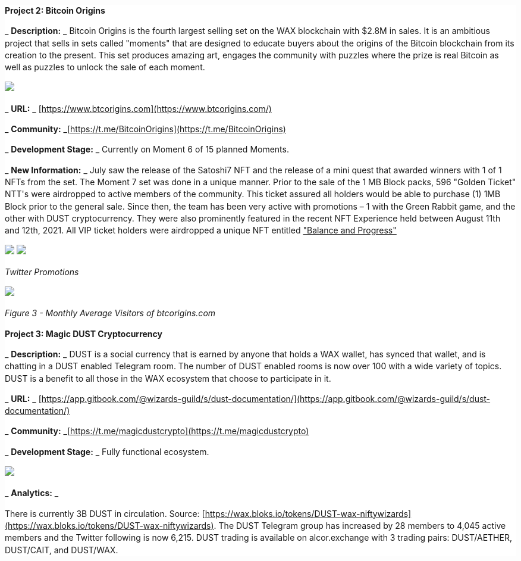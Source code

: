 **Project 2: Bitcoin Origins**

_ **Description:** _ Bitcoin Origins is the fourth largest selling set on the WAX blockchain with $2.8M in sales. It is an ambitious project that sells in sets called &quot;moments&quot; that are designed to educate buyers about the origins of the Bitcoin blockchain from its creation to the present. This set produces amazing art, engages the community with puzzles where the prize is real Bitcoin as well as puzzles to unlock the sale of each moment.

![](https://cloudflare-ipfs.com/ipfs/QmVM8XNEiwRbGEdrBjcS5ay71xB34KMue4uU9QjtMBomuh)

_ **URL:** _ [https://www.btcorigins.com](https://www.btcorigins.com/)

_ **Community:** _[https://t.me/BitcoinOrigins](https://t.me/BitcoinOrigins)

_ **Development Stage:** _ Currently on Moment 6 of 15 planned Moments.

_ **New Information:** _ July saw the release of the Satoshi7 NFT and the release of a mini quest that awarded winners with 1 of 1 NFTs from the set. The Moment 7 set was done in a unique manner. Prior to the sale of the 1 MB Block packs, 596 &quot;Golden Ticket&quot; NTT&#39;s were airdropped to active members of the community. This ticket assured all holders would be able to purchase (1) 1MB Block prior to the general sale. Since then, the team has been very active with promotions – 1 with the Green Rabbit game, and the other with DUST cryptocurrency. They were also prominently featured in the recent NFT Experience held between August 11th and 12th, 2021. All VIP ticket holders were airdropped a unique NFT entitled [&quot;Balance and Progress&quot;](https://wax.atomichub.io/explorer/template/bitcoinorign/249043)

![](https://cloudflare-ipfs.com/ipfs/QmQQpj5QDXUY5XbhZEjpzWJr99fErMHdiwJXCAUBRppd7S) 
![](https://cloudflare-ipfs.com/ipfs/QmNZgkBqzFwbiFHdy76NUy1BRCqaZ8fc1a1D7vTZ1DcKN3)

_Twitter Promotions_

![](https://cloudflare-ipfs.com/ipfs/QmWMGHNAy56xdxUUXsZiGDfwxAnLjQzZjNHaWG6tWv8M12)

_Figure 3 - Monthly Average Visitors of btcorigins.com_

**Project 3: Magic DUST Cryptocurrency**

_ **Description:** _ DUST is a social currency that is earned by anyone that holds a WAX wallet, has synced that wallet, and is chatting in a DUST enabled Telegram room. The number of DUST enabled rooms is now over 100 with a wide variety of topics. DUST is a benefit to all those in the WAX ecosystem that choose to participate in it.

_ **URL:** _ [https://app.gitbook.com/@wizards-guild/s/dust-documentation/](https://app.gitbook.com/@wizards-guild/s/dust-documentation/)

_ **Community:** _[https://t.me/magicdustcrypto](https://t.me/magicdustcrypto)

_ **Development Stage:** _ Fully functional ecosystem.

![](https://cloudflare-ipfs.com/ipfs/QmbnwrjUF8WZuLx4rL4vomwiKnMpn3zZXJ3cVi393gjbfi/DUST%20Milestone%20Chart%20July%202021.png)

_ **Analytics:** _

There is currently 3B DUST in circulation. Source: [https://wax.bloks.io/tokens/DUST-wax-niftywizards](https://wax.bloks.io/tokens/DUST-wax-niftywizards). The DUST Telegram group has increased by 28 members to 4,045 active members and the Twitter following is now 6,215. DUST trading is available on alcor.exchange with 3 trading pairs: DUST/AETHER, DUST/CAIT, and DUST/WAX.
